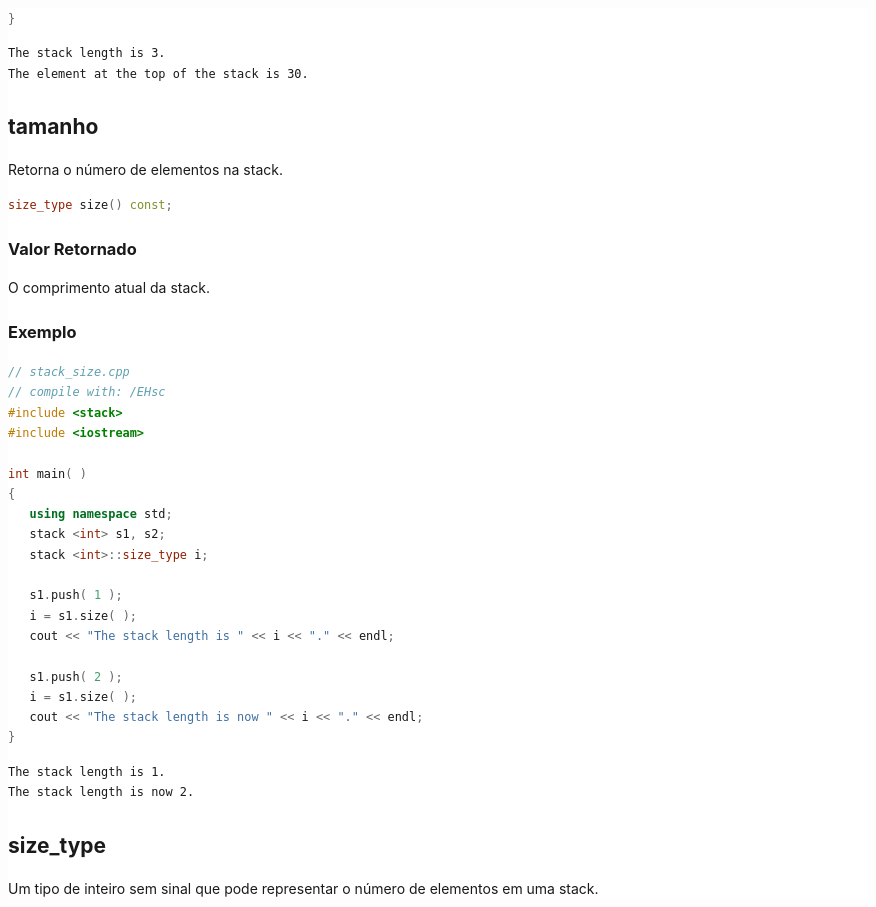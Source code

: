 ```cpp
}
```

```Output
The stack length is 3.
The element at the top of the stack is 30.
```

## <a name="size"></a><a name="size"></a> tamanho

Retorna o número de elementos na stack.

```cpp
size_type size() const;
```

### <a name="return-value"></a>Valor Retornado

O comprimento atual da stack.

### <a name="example"></a>Exemplo

```cpp
// stack_size.cpp
// compile with: /EHsc
#include <stack>
#include <iostream>

int main( )
{
   using namespace std;
   stack <int> s1, s2;
   stack <int>::size_type i;

   s1.push( 1 );
   i = s1.size( );
   cout << "The stack length is " << i << "." << endl;

   s1.push( 2 );
   i = s1.size( );
   cout << "The stack length is now " << i << "." << endl;
}
```

```Output
The stack length is 1.
The stack length is now 2.
```

## <a name="size_type"></a><a name="size_type"></a> size_type

Um tipo de inteiro sem sinal que pode representar o número de elementos em uma stack.
